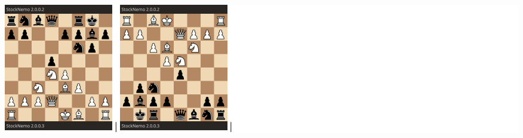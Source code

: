 <img src="GIF/198.gif" alt="GAME-198" width="180" height="210"/> | <img src="GIF/199.gif" alt="GAME-199" width="180" height="210"/> |